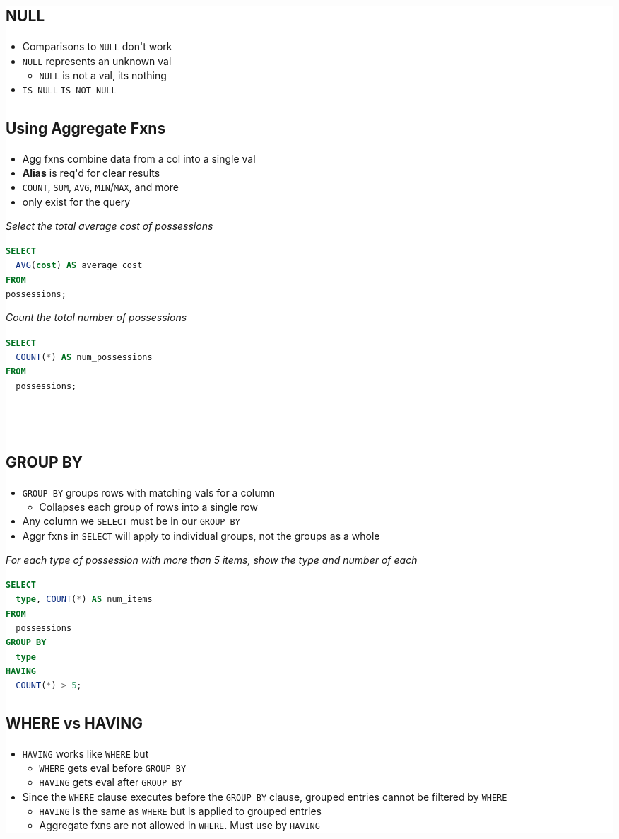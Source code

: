 ## NULL
  - Comparisons to `NULL` don't work 
  - `NULL` represents an unknown val
    - `NULL` is not a val, its nothing
  - `IS NULL` `IS NOT NULL`

## Using Aggregate Fxns
  - Agg fxns combine data from a col into a single val
  - **Alias** is req'd for clear results
  - `COUNT`, `SUM`, `AVG`, `MIN`/`MAX`, and more
  - only exist for the query 

_Select the total average cost of possessions_
```SQL
SELECT   
  AVG(cost) AS average_cost 
FROM 
possessions; 
```


_Count the total number of possessions_
```SQL
SELECT
  COUNT(*) AS num_possessions
FROM
  possessions; 
```
<br><br/>

## GROUP BY
  - `GROUP BY` groups rows with matching vals for a column
    - Collapses each group of rows into a single row
  - Any column we `SELECT` must be in our `GROUP BY`
  - Aggr fxns in `SELECT` will apply to individual groups, not the groups as a whole

_For each type of possession with more than 5 items, show the type and number of each_
```SQL
SELECT 
  type, COUNT(*) AS num_items
FROM
  possessions
GROUP BY
  type
HAVING 
  COUNT(*) > 5;
```

## WHERE vs HAVING
  - `HAVING` works like `WHERE` but
    - `WHERE` gets eval before `GROUP BY`
    - `HAVING` gets eval after `GROUP BY`
  - Since the `WHERE` clause executes before the `GROUP BY` clause, grouped entries cannot be filtered by `WHERE`
    - `HAVING` is the same as `WHERE` but is applied to grouped entries
    - Aggregate fxns are not allowed in `WHERE`. Must use by `HAVING`

